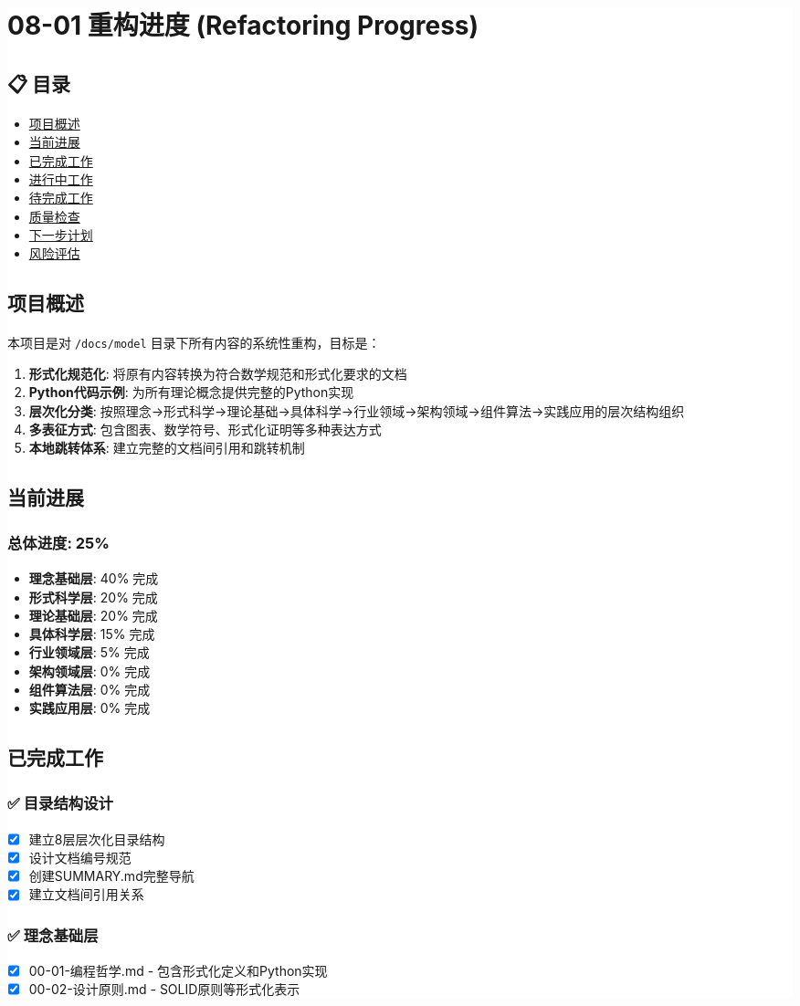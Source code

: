 # 08-01 重构进度 (Refactoring Progress)

## 📋 目录

- [项目概述](#项目概述)
- [当前进展](#当前进展)
- [已完成工作](#已完成工作)
- [进行中工作](#进行中工作)
- [待完成工作](#待完成工作)
- [质量检查](#质量检查)
- [下一步计划](#下一步计划)
- [风险评估](#风险评估)

## 项目概述

本项目是对 `/docs/model` 目录下所有内容的系统性重构，目标是：

1. **形式化规范化**: 将原有内容转换为符合数学规范和形式化要求的文档
2. **Python代码示例**: 为所有理论概念提供完整的Python实现
3. **层次化分类**: 按照理念→形式科学→理论基础→具体科学→行业领域→架构领域→组件算法→实践应用的层次结构组织
4. **多表征方式**: 包含图表、数学符号、形式化证明等多种表达方式
5. **本地跳转体系**: 建立完整的文档间引用和跳转机制

## 当前进展

### 总体进度: 25%

- **理念基础层**: 40% 完成
- **形式科学层**: 20% 完成
- **理论基础层**: 20% 完成
- **具体科学层**: 15% 完成
- **行业领域层**: 5% 完成
- **架构领域层**: 0% 完成
- **组件算法层**: 0% 完成
- **实践应用层**: 0% 完成

## 已完成工作

### ✅ 目录结构设计
- [x] 建立8层层次化目录结构
- [x] 设计文档编号规范
- [x] 创建SUMMARY.md完整导航
- [x] 建立文档间引用关系

### ✅ 理念基础层
- [x] 00-01-编程哲学.md - 包含形式化定义和Python实现
- [x] 00-02-设计原则.md - SOLID原则等形式化表示
